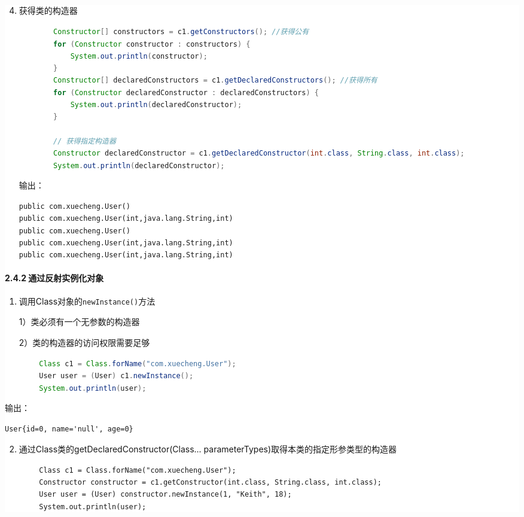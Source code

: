 4. 获得类的构造器

   ```java
           Constructor[] constructors = c1.getConstructors(); //获得公有
           for (Constructor constructor : constructors) {
               System.out.println(constructor);
           }
           Constructor[] declaredConstructors = c1.getDeclaredConstructors(); //获得所有
           for (Constructor declaredConstructor : declaredConstructors) {
               System.out.println(declaredConstructor);
           }
   
           // 获得指定构造器
           Constructor declaredConstructor = c1.getDeclaredConstructor(int.class, String.class, int.class);
           System.out.println(declaredConstructor);
   ```

   输出：

   ```
   public com.xuecheng.User()
   public com.xuecheng.User(int,java.lang.String,int)
   public com.xuecheng.User()
   public com.xuecheng.User(int,java.lang.String,int)
   public com.xuecheng.User(int,java.lang.String,int)
   ```



#### 2.4.2 通过反射实例化对象

1. 调用Class对象的`newInstance()`方法  

   1）类必须有一个无参数的构造器

   2）类的构造器的访问权限需要足够

```java
        Class c1 = Class.forName("com.xuecheng.User");
        User user = (User) c1.newInstance();
        System.out.println(user);
```

输出：

```
User{id=0, name='null', age=0}
```

2. 通过Class类的getDeclaredConstructor(Class... parameterTypes)取得本类的指定形参类型的构造器

```
        Class c1 = Class.forName("com.xuecheng.User");
        Constructor constructor = c1.getConstructor(int.class, String.class, int.class);
        User user = (User) constructor.newInstance(1, "Keith", 18);
        System.out.println(user);
```
